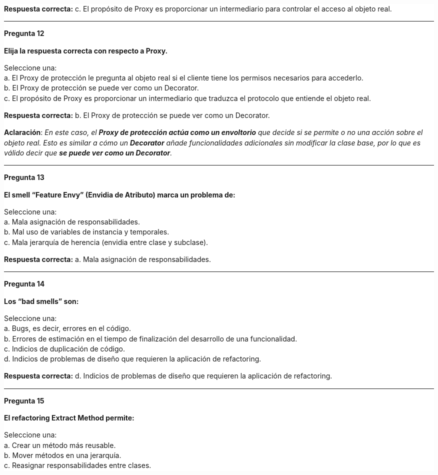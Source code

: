 **Respuesta correcta:** c. El propósito de Proxy es proporcionar un intermediario para controlar el acceso al objeto real.

---

**Pregunta 12**

**Elija la respuesta correcta con respecto a Proxy.**

Seleccione una:  
a. El Proxy de protección le pregunta al objeto real si el cliente tiene los permisos necesarios para accederlo.  
b. El Proxy de protección se puede ver como un Decorator.  
c. El propósito de Proxy es proporcionar un intermediario que traduzca el protocolo que entiende el objeto real.

**Respuesta correcta:** b. El Proxy de protección se puede ver como un Decorator.

**Aclaración**: *En este caso, el **Proxy de protección actúa como un envoltorio** que decide si se permite o no una acción sobre el objeto real. Esto es similar a cómo un **Decorator** añade funcionalidades adicionales sin modificar la clase base, por lo que es válido decir que **se puede ver como un Decorator**.*

---

**Pregunta 13**

**El smell “Feature Envy” (Envidia de Atributo) marca un problema de:**

Seleccione una:  
a. Mala asignación de responsabilidades.  
b. Mal uso de variables de instancia y temporales.  
c. Mala jerarquía de herencia (envidia entre clase y subclase).

**Respuesta correcta:** a. Mala asignación de responsabilidades.

---

**Pregunta 14**

**Los “bad smells” son:**

Seleccione una:  
a. Bugs, es decir, errores en el código.  
b. Errores de estimación en el tiempo de finalización del desarrollo de una funcionalidad.  
c. Indicios de duplicación de código.  
d. Indicios de problemas de diseño que requieren la aplicación de refactoring.

**Respuesta correcta:** d. Indicios de problemas de diseño que requieren la aplicación de refactoring.

---

**Pregunta 15**

**El refactoring Extract Method permite:**

Seleccione una:  
a. Crear un método más reusable.  
b. Mover métodos en una jerarquía.  
c. Reasignar responsabilidades entre clases.

